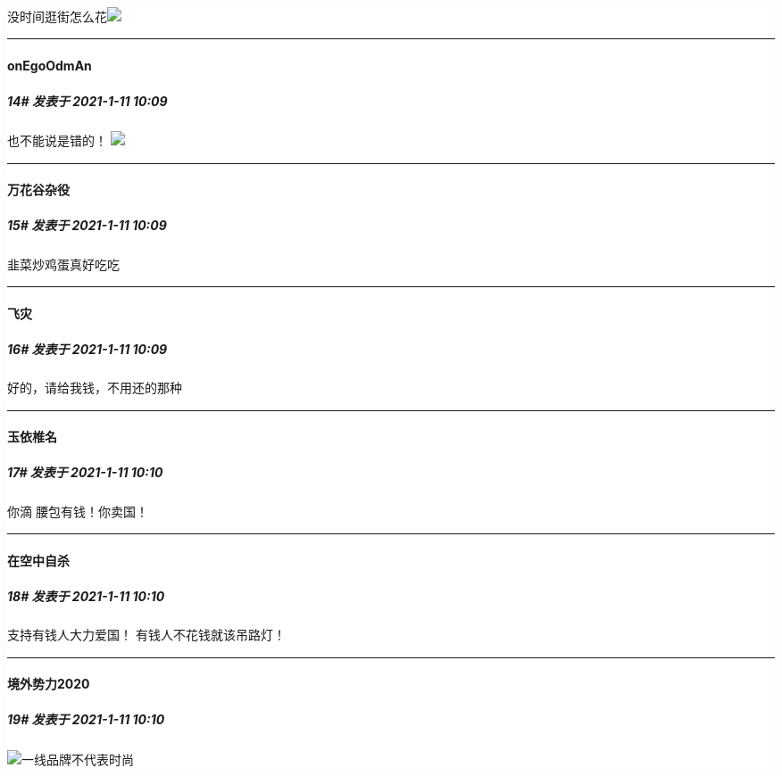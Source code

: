 
没时间逛街怎么花<img src="https://static.saraba1st.com/image/smiley/face2017/049.png" referrerpolicy="no-referrer">


-----

####  onEgoOdmAn  
##### 14#       发表于 2021-1-11 10:09


也不能说是错的！
<img src="https://static.saraba1st.com/image/smiley/face2017/245.png" referrerpolicy="no-referrer">


-----

####  万花谷杂役  
##### 15#       发表于 2021-1-11 10:09


韭菜炒鸡蛋真好吃吃


-----

####  飞灾  
##### 16#       发表于 2021-1-11 10:09


好的，请给我钱，不用还的那种


-----

####  玉依椎名  
##### 17#       发表于 2021-1-11 10:10


你滴 腰包有钱！你卖国！


-----

####  在空中自杀  
##### 18#       发表于 2021-1-11 10:10


支持有钱人大力爱国！
有钱人不花钱就该吊路灯！


-----

####  境外势力2020  
##### 19#       发表于 2021-1-11 10:10


<img src="https://static.saraba1st.com/image/smiley/face2017/215.gif" referrerpolicy="no-referrer">一线品牌不代表时尚
